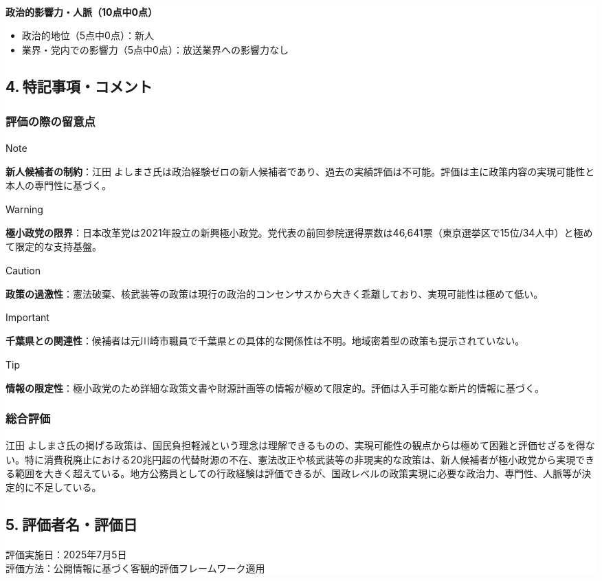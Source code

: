 **政治的影響力・人脈（10点中0点）**

- 政治的地位（5点中0点）：新人
- 業界・党内での影響力（5点中0点）：放送業界への影響力なし

## 4. 特記事項・コメント

### 評価の際の留意点

> [!NOTE]
> **新人候補者の制約**：江田 よしまさ氏は政治経験ゼロの新人候補者であり、過去の実績評価は不可能。評価は主に政策内容の実現可能性と本人の専門性に基づく。

> [!WARNING]
> **極小政党の限界**：日本改革党は2021年設立の新興極小政党。党代表の前回参院選得票数は46,641票（東京選挙区で15位/34人中）と極めて限定的な支持基盤。

> [!CAUTION]
> **政策の過激性**：憲法破棄、核武装等の政策は現行の政治的コンセンサスから大きく乖離しており、実現可能性は極めて低い。

> [!IMPORTANT]
> **千葉県との関連性**：候補者は元川崎市職員で千葉県との具体的な関係性は不明。地域密着型の政策も提示されていない。

> [!TIP]
> **情報の限定性**：極小政党のため詳細な政策文書や財源計画等の情報が極めて限定的。評価は入手可能な断片的情報に基づく。

### 総合評価

江田 よしまさ氏の掲げる政策は、国民負担軽減という理念は理解できるものの、実現可能性の観点からは極めて困難と評価せざるを得ない。特に消費税廃止における20兆円超の代替財源の不在、憲法改正や核武装等の非現実的な政策は、新人候補者が極小政党から実現できる範囲を大きく超えている。地方公務員としての行政経験は評価できるが、国政レベルの政策実現に必要な政治力、専門性、人脈等が決定的に不足している。

## 5. 評価者名・評価日

評価実施日：2025年7月5日  
評価方法：公開情報に基づく客観的評価フレームワーク適用
